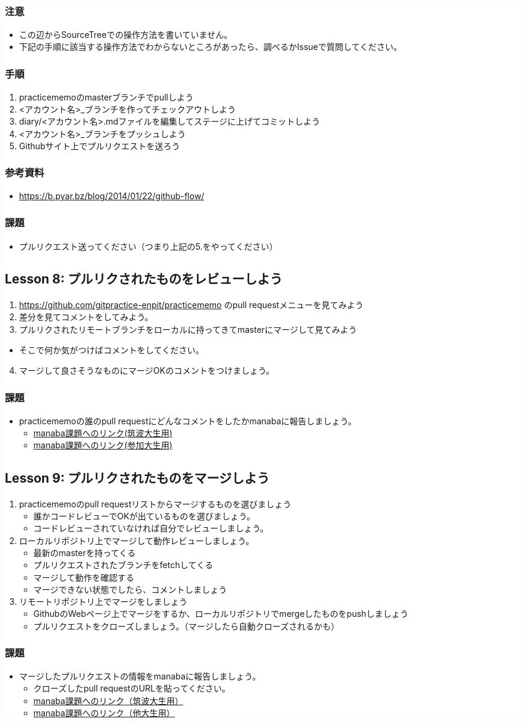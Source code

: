 ### 注意
* この辺からSourceTreeでの操作方法を書いていません。
* 下記の手順に該当する操作方法でわからないところがあったら、調べるかIssueで質問してください。

### 手順
1. practicememoのmasterブランチでpullしよう
2. <アカウント名>_<diary>ブランチを作ってチェックアウトしよう
3. diary/<アカウント名>.mdファイルを編集してステージに上げてコミットしよう
4. <アカウント名>_<diary>ブランチをプッシュしよう
5. Githubサイト上でプルリクエストを送ろう

### 参考資料
* https://b.pyar.bz/blog/2014/01/22/github-flow/ 

### 課題
* プルリクエスト送ってください（つまり上記の5.をやってください）

## Lesson 8: プルリクされたものをレビューしよう
1. https://github.com/gitpractice-enpit/practicememo のpull requestメニューを見てみよう
2. 差分を見てコメントをしてみよう。
3. プルリクされたリモートブランチをローカルに持ってきてmasterにマージして見てみよう
  * そこで何か気がつけばコメントをしてください。
4. マージして良さそうなものにマージOKのコメントをつけましょう。

### 課題
* practicememoの誰のpull requestにどんなコメントをしたかmanabaに報告しましょう。
  * [manaba課題へのリンク(筑波大生用)](https://manaba.tsukuba.ac.jp/ct/course_785019_query_801980)
  * [manaba課題へのリンク(参加大生用)](https://manaba.tsukuba.ac.jp/local/course_785019_query_801980)

## Lesson 9: プルリクされたものをマージしよう
1. practicememoのpull requestリストからマージするものを選びましょう
	* 誰かコードレビューでOKが出ているものを選びましょう。
	* コードレビューされていなければ自分でレビューしましょう。
1. ローカルリポジトリ上でマージして動作レビューしましょう。
	* 最新のmasterを持ってくる
	* プルリクエストされたブランチをfetchしてくる
	* マージして動作を確認する
	* マージできない状態でしたら、コメントしましょう
1. リモートリポジトリ上でマージをしましょう
	* GithubのWebページ上でマージをするか、ローカルリポジトリでmergeしたものをpushしましょう
	* プルリクエストをクローズしましょう。（マージしたら自動クローズされるかも）

### 課題
* マージしたプルリクエストの情報をmanabaに報告しましょう。
   * クローズしたpull requestのURLを貼ってください。 
   * [manaba課題へのリンク（筑波大生用）](https://manaba.tsukuba.ac.jp/ct/course_785019_query_803957)
   * [manaba課題へのリンク（他大生用）](https://manaba.tsukuba.ac.jp/local/course_785019_query_803957)
